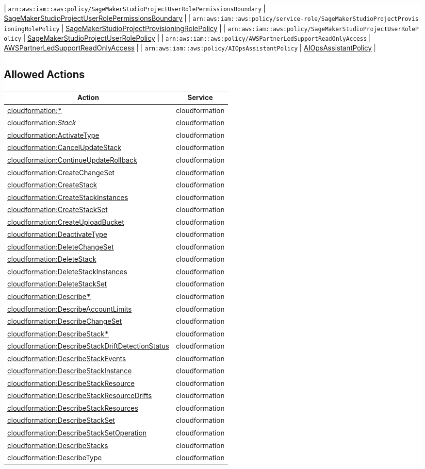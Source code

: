 | `arn:aws:iam::aws:policy/SageMakerStudioProjectUserRolePermissionsBoundary` | [SageMakerStudioProjectUserRolePermissionsBoundary](../policies.md#sagemakerstudioprojectuserrolepermissionsboundary) |
| `arn:aws:iam::aws:policy/service-role/SageMakerStudioProjectProvisioningRolePolicy` | [SageMakerStudioProjectProvisioningRolePolicy](../policies.md#sagemakerstudioprojectprovisioningrolepolicy) |
| `arn:aws:iam::aws:policy/SageMakerStudioProjectUserRolePolicy` | [SageMakerStudioProjectUserRolePolicy](../policies.md#sagemakerstudioprojectuserrolepolicy) |
| `arn:aws:iam::aws:policy/AWSPartnerLedSupportReadOnlyAccess` | [AWSPartnerLedSupportReadOnlyAccess](../policies.md#awspartnerledsupportreadonlyaccess) |
| `arn:aws:iam::aws:policy/AIOpsAssistantPolicy` | [AIOpsAssistantPolicy](../policies.md#aiopsassistantpolicy) |

## Allowed Actions

| Action | Service |
|--------|---------|
| [cloudformation:*](../actions.md#cloudformation:all) | cloudformation |
| [cloudformation:*Stack*](../actions.md#cloudformation:allstackall) | cloudformation |
| [cloudformation:ActivateType](../actions.md#cloudformation:activatetype) | cloudformation |
| [cloudformation:CancelUpdateStack](../actions.md#cloudformation:cancelupdatestack) | cloudformation |
| [cloudformation:ContinueUpdateRollback](../actions.md#cloudformation:continueupdaterollback) | cloudformation |
| [cloudformation:CreateChangeSet](../actions.md#cloudformation:createchangeset) | cloudformation |
| [cloudformation:CreateStack](../actions.md#cloudformation:createstack) | cloudformation |
| [cloudformation:CreateStackInstances](../actions.md#cloudformation:createstackinstances) | cloudformation |
| [cloudformation:CreateStackSet](../actions.md#cloudformation:createstackset) | cloudformation |
| [cloudformation:CreateUploadBucket](../actions.md#cloudformation:createuploadbucket) | cloudformation |
| [cloudformation:DeactivateType](../actions.md#cloudformation:deactivatetype) | cloudformation |
| [cloudformation:DeleteChangeSet](../actions.md#cloudformation:deletechangeset) | cloudformation |
| [cloudformation:DeleteStack](../actions.md#cloudformation:deletestack) | cloudformation |
| [cloudformation:DeleteStackInstances](../actions.md#cloudformation:deletestackinstances) | cloudformation |
| [cloudformation:DeleteStackSet](../actions.md#cloudformation:deletestackset) | cloudformation |
| [cloudformation:Describe*](../actions.md#cloudformation:describeall) | cloudformation |
| [cloudformation:DescribeAccountLimits](../actions.md#cloudformation:describeaccountlimits) | cloudformation |
| [cloudformation:DescribeChangeSet](../actions.md#cloudformation:describechangeset) | cloudformation |
| [cloudformation:DescribeStack*](../actions.md#cloudformation:describestackall) | cloudformation |
| [cloudformation:DescribeStackDriftDetectionStatus](../actions.md#cloudformation:describestackdriftdetectionstatus) | cloudformation |
| [cloudformation:DescribeStackEvents](../actions.md#cloudformation:describestackevents) | cloudformation |
| [cloudformation:DescribeStackInstance](../actions.md#cloudformation:describestackinstance) | cloudformation |
| [cloudformation:DescribeStackResource](../actions.md#cloudformation:describestackresource) | cloudformation |
| [cloudformation:DescribeStackResourceDrifts](../actions.md#cloudformation:describestackresourcedrifts) | cloudformation |
| [cloudformation:DescribeStackResources](../actions.md#cloudformation:describestackresources) | cloudformation |
| [cloudformation:DescribeStackSet](../actions.md#cloudformation:describestackset) | cloudformation |
| [cloudformation:DescribeStackSetOperation](../actions.md#cloudformation:describestacksetoperation) | cloudformation |
| [cloudformation:DescribeStacks](../actions.md#cloudformation:describestacks) | cloudformation |
| [cloudformation:DescribeType](../actions.md#cloudformation:describetype) | cloudformation |
